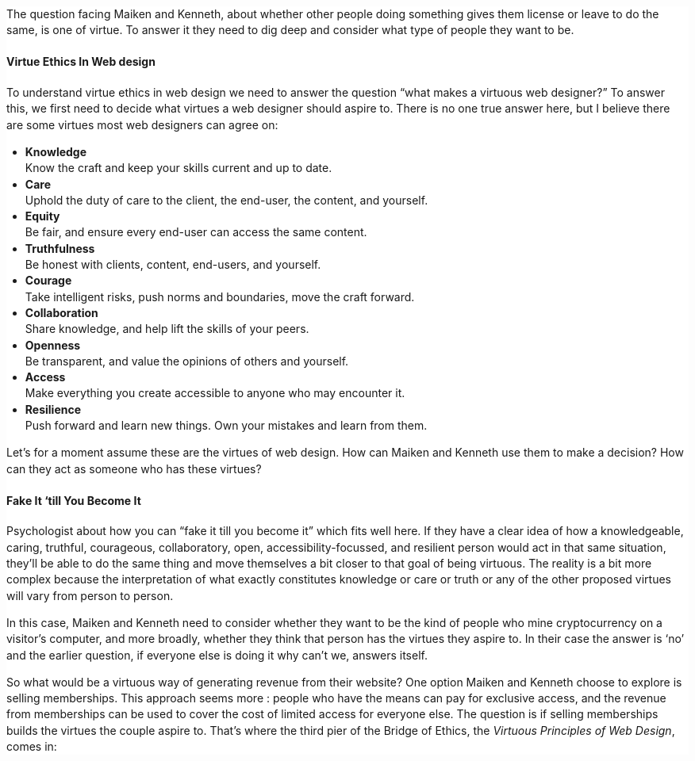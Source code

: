 <p>The question facing Maiken and Kenneth, about whether other people doing something gives them license or leave to do the same, is one of virtue. To answer it they need to dig deep and consider what type of people they want to be.</p>

<h4 id="virtue-ethics-in-web-design">Virtue Ethics In Web design</h4>

<p>To understand virtue ethics in web design we need to answer the question “what makes a virtuous web designer?” To answer this, we first need to decide what virtues a web designer should aspire to. There is no one true answer here, but I believe there are some virtues most web designers can agree on:</p>

<ul>
<li><strong>Knowledge</strong><br />
Know the craft and keep your skills current and up to date.</li>
<li><strong>Care</strong><br />
Uphold the duty of care to the client, the end-user, the content, and yourself.</li>
<li><strong>Equity</strong><br />
Be fair, and ensure every end-user can access the same content.</li>
<li><strong>Truthfulness</strong><br />
Be honest with clients, content, end-users, and yourself.</li>
<li><strong>Courage</strong><br />
Take intelligent risks, push norms and boundaries, move the craft forward.</li>
<li><strong>Collaboration</strong><br />
Share knowledge, and help lift the skills of your peers.</li>
<li><strong>Openness</strong><br />
Be transparent, and value the opinions of others and yourself.</li>
<li><strong>Access</strong><br />
Make everything you create accessible to anyone who may encounter it.</li>
<li><strong>Resilience</strong><br />
Push forward and learn new things. Own your mistakes and learn from them.</li>
</ul>

<p>Let’s for a moment assume these are the virtues of web design. How can Maiken and Kenneth use them to make a decision? How can they act as someone who has these virtues?</p>

<h4 id="fake-it-till-you-become-it">Fake It &lsquo;till You Become It</h4>

<p>Psychologist  about how you can “fake it till you become it” which fits well here. If they have a clear idea of how a knowledgeable, caring, truthful, courageous, collaboratory, open, accessibility-focussed, and resilient person would act in that same situation, they’ll be able to do the same thing and move themselves a bit closer to that goal of being virtuous. The reality is a bit more complex because the interpretation of what exactly constitutes knowledge or care or truth or any of the other proposed virtues will vary from person to person.</p>

<p>In this case, Maiken and Kenneth need to consider whether they want to be the kind of people who mine cryptocurrency on a visitor’s computer, and more broadly, whether they think that person has the virtues they aspire to. In their case the answer is ‘no’ and the earlier question, if everyone else is doing it why can’t we, answers itself.</p>

<p>So what would be a virtuous way of generating revenue from their website? One option Maiken and Kenneth choose to explore is selling memberships. This approach seems more : people who have the means can pay for exclusive access, and the revenue from memberships can be used to cover the cost of limited access for everyone else. The question is if selling memberships builds the virtues the couple aspire to. That’s where the third pier of the Bridge of Ethics, the <em>Virtuous Principles of Web Design</em>, comes in:</p>
